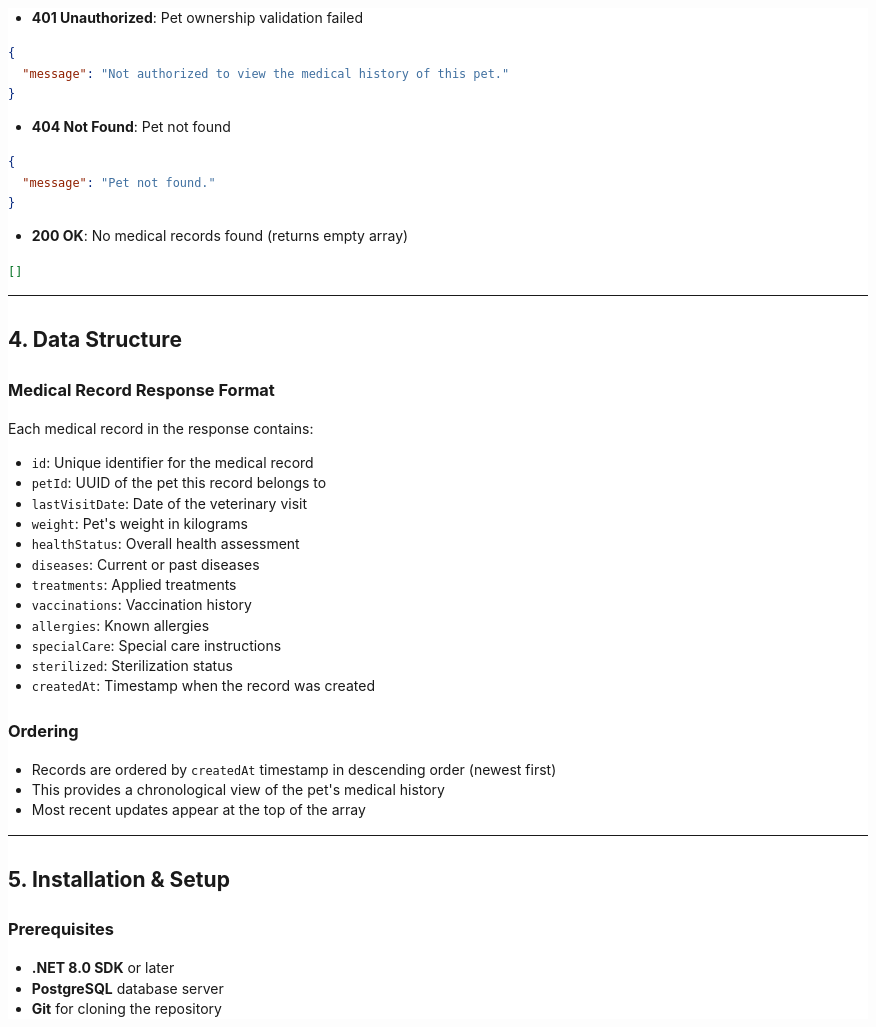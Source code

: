 - **401 Unauthorized**: Pet ownership validation failed
```json
{
  "message": "Not authorized to view the medical history of this pet."
}
```

- **404 Not Found**: Pet not found
```json
{
  "message": "Pet not found."
}
```

- **200 OK**: No medical records found (returns empty array)
```json
[]
```

---

## 4. Data Structure

### Medical Record Response Format
Each medical record in the response contains:

- `id`: Unique identifier for the medical record
- `petId`: UUID of the pet this record belongs to
- `lastVisitDate`: Date of the veterinary visit
- `weight`: Pet's weight in kilograms
- `healthStatus`: Overall health assessment
- `diseases`: Current or past diseases
- `treatments`: Applied treatments
- `vaccinations`: Vaccination history
- `allergies`: Known allergies
- `specialCare`: Special care instructions
- `sterilized`: Sterilization status
- `createdAt`: Timestamp when the record was created

### Ordering
- Records are ordered by `createdAt` timestamp in descending order (newest first)
- This provides a chronological view of the pet's medical history
- Most recent updates appear at the top of the array

---

## 5. Installation & Setup

### Prerequisites
- **.NET 8.0 SDK** or later
- **PostgreSQL** database server
- **Git** for cloning the repository
